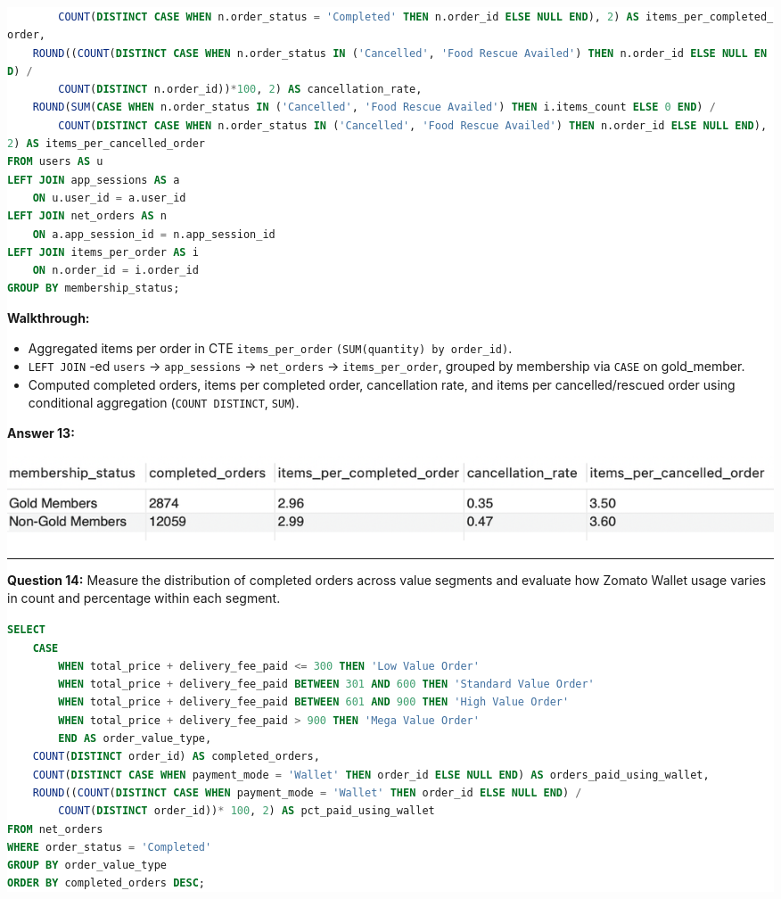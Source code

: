 ````sql
		COUNT(DISTINCT CASE WHEN n.order_status = 'Completed' THEN n.order_id ELSE NULL END), 2) AS items_per_completed_order,
	ROUND((COUNT(DISTINCT CASE WHEN n.order_status IN ('Cancelled', 'Food Rescue Availed') THEN n.order_id ELSE NULL END) /
		COUNT(DISTINCT n.order_id))*100, 2) AS cancellation_rate,
	ROUND(SUM(CASE WHEN n.order_status IN ('Cancelled', 'Food Rescue Availed') THEN i.items_count ELSE 0 END) /
		COUNT(DISTINCT CASE WHEN n.order_status IN ('Cancelled', 'Food Rescue Availed') THEN n.order_id ELSE NULL END), 2) AS items_per_cancelled_order
FROM users AS u
LEFT JOIN app_sessions AS a
	ON u.user_id = a.user_id
LEFT JOIN net_orders AS n
	ON a.app_session_id = n.app_session_id
LEFT JOIN items_per_order AS i
	ON n.order_id = i.order_id 
GROUP BY membership_status;
````

**Walkthrough:**

- Aggregated items per order in CTE `items_per_order` `(SUM(quantity) by order_id)`.
- `LEFT JOIN` -ed `users` → `app_sessions` → `net_orders` → `items_per_order`, grouped by membership via `CASE` on gold_member.
- Computed completed orders, items per completed order, cancellation rate, and items per cancelled/rescued order using conditional aggregation (`COUNT DISTINCT`, `SUM`).

**Answer 13:**

![question 13](images/question_13.png)

***
**Question 14:** Measure the distribution of completed orders across value segments and evaluate how Zomato Wallet usage varies in count and percentage within each segment.

````sql
SELECT 
	CASE 
		WHEN total_price + delivery_fee_paid <= 300 THEN 'Low Value Order'
		WHEN total_price + delivery_fee_paid BETWEEN 301 AND 600 THEN 'Standard Value Order'
		WHEN total_price + delivery_fee_paid BETWEEN 601 AND 900 THEN 'High Value Order'
		WHEN total_price + delivery_fee_paid > 900 THEN 'Mega Value Order'
		END AS order_value_type,
	COUNT(DISTINCT order_id) AS completed_orders,
	COUNT(DISTINCT CASE WHEN payment_mode = 'Wallet' THEN order_id ELSE NULL END) AS orders_paid_using_wallet,
	ROUND((COUNT(DISTINCT CASE WHEN payment_mode = 'Wallet' THEN order_id ELSE NULL END) /
		COUNT(DISTINCT order_id))* 100, 2) AS pct_paid_using_wallet
FROM net_orders
WHERE order_status = 'Completed'
GROUP BY order_value_type
ORDER BY completed_orders DESC;
````
